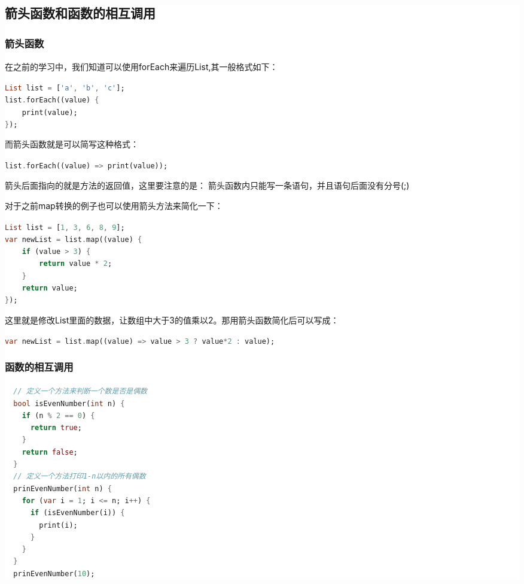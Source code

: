 ```dart
```

## 箭头函数和函数的相互调用
### 箭头函数
在之前的学习中，我们知道可以使用forEach来遍历List,其一般格式如下：
```dart
List list = ['a', 'b', 'c'];
list.forEach((value) {
    print(value);
});
```

而箭头函数就是可以简写这种格式：
```dart
list.forEach((value) => print(value));
```

箭头后面指向的就是方法的返回值，这里要注意的是：
箭头函数内只能写一条语句，并且语句后面没有分号(;)

对于之前map转换的例子也可以使用箭头方法来简化一下：
```dart
List list = [1, 3, 6, 8, 9];
var newList = list.map((value) {
    if (value > 3) {
        return value * 2;
    }
    return value;
});
```

这里就是修改List里面的数据，让数组中大于3的值乘以2。那用箭头函数简化后可以写成：
```dart
var newList = list.map((value) => value > 3 ? value*2 : value);
```

### 函数的相互调用
```dart
  // 定义一个方法来判断一个数是否是偶数  
  bool isEvenNumber(int n) {
    if (n % 2 == 0) {
      return true;
    }
    return false;
  }
  // 定义一个方法打印1-n以内的所有偶数
  prinEvenNumber(int n) {
    for (var i = 1; i <= n; i++) {
      if (isEvenNumber(i)) {
        print(i);
      }
    }
  }
  prinEvenNumber(10);
```
